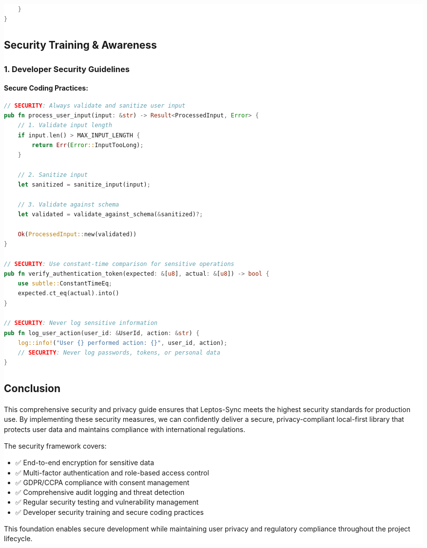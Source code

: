 ```rust
    }
}
```

## Security Training & Awareness

### 1. **Developer Security Guidelines**

**Secure Coding Practices:**
```rust
// SECURITY: Always validate and sanitize user input
pub fn process_user_input(input: &str) -> Result<ProcessedInput, Error> {
    // 1. Validate input length
    if input.len() > MAX_INPUT_LENGTH {
        return Err(Error::InputTooLong);
    }
    
    // 2. Sanitize input
    let sanitized = sanitize_input(input);
    
    // 3. Validate against schema
    let validated = validate_against_schema(&sanitized)?;
    
    Ok(ProcessedInput::new(validated))
}

// SECURITY: Use constant-time comparison for sensitive operations
pub fn verify_authentication_token(expected: &[u8], actual: &[u8]) -> bool {
    use subtle::ConstantTimeEq;
    expected.ct_eq(actual).into()
}

// SECURITY: Never log sensitive information
pub fn log_user_action(user_id: &UserId, action: &str) {
    log::info!("User {} performed action: {}", user_id, action);
    // SECURITY: Never log passwords, tokens, or personal data
}
```

## Conclusion

This comprehensive security and privacy guide ensures that Leptos-Sync meets the highest security standards for production use. By implementing these security measures, we can confidently deliver a secure, privacy-compliant local-first library that protects user data and maintains compliance with international regulations.

The security framework covers:
- ✅ End-to-end encryption for sensitive data
- ✅ Multi-factor authentication and role-based access control
- ✅ GDPR/CCPA compliance with consent management
- ✅ Comprehensive audit logging and threat detection
- ✅ Regular security testing and vulnerability management
- ✅ Developer security training and secure coding practices

This foundation enables secure development while maintaining user privacy and regulatory compliance throughout the project lifecycle.
